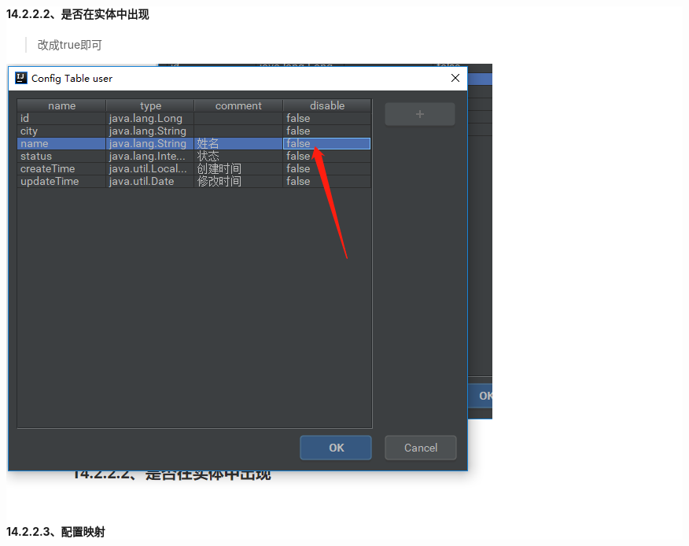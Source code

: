

#### 14.2.2.2、是否在实体中出现 

> 改成true即可  



![1585881869173](https://raw.githubusercontent.com/HealerJean/HealerJean.github.io/master/blogImages/1585881869173.png)



#### 14.2.2.3、配置映射
